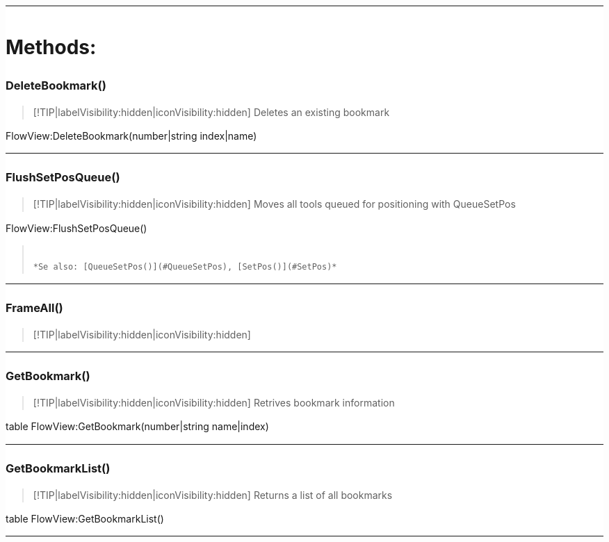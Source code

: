 ___

# Methods: 

### DeleteBookmark()
> [!TIP|labelVisibility:hidden|iconVisibility:hidden]
> Deletes an existing bookmark
>
> ```php
 FlowView:DeleteBookmark(number|string index|name)
> ```
>
___

### FlushSetPosQueue()
> [!TIP|labelVisibility:hidden|iconVisibility:hidden]
> Moves all tools queued for positioning with QueueSetPos
>
> ```php
 FlowView:FlushSetPosQueue()
> ```
>
> *Se also: [QueueSetPos()](#QueueSetPos), [SetPos()](#SetPos)*
___

### FrameAll()
> [!TIP|labelVisibility:hidden|iconVisibility:hidden]
___

### GetBookmark()
> [!TIP|labelVisibility:hidden|iconVisibility:hidden]
> Retrives bookmark information
>
> ```php
table FlowView:GetBookmark(number|string name|index)
> ```
>
___

### GetBookmarkList()
> [!TIP|labelVisibility:hidden|iconVisibility:hidden]
> Returns a list of all bookmarks
>
> ```php
table FlowView:GetBookmarkList()
> ```
>
___
